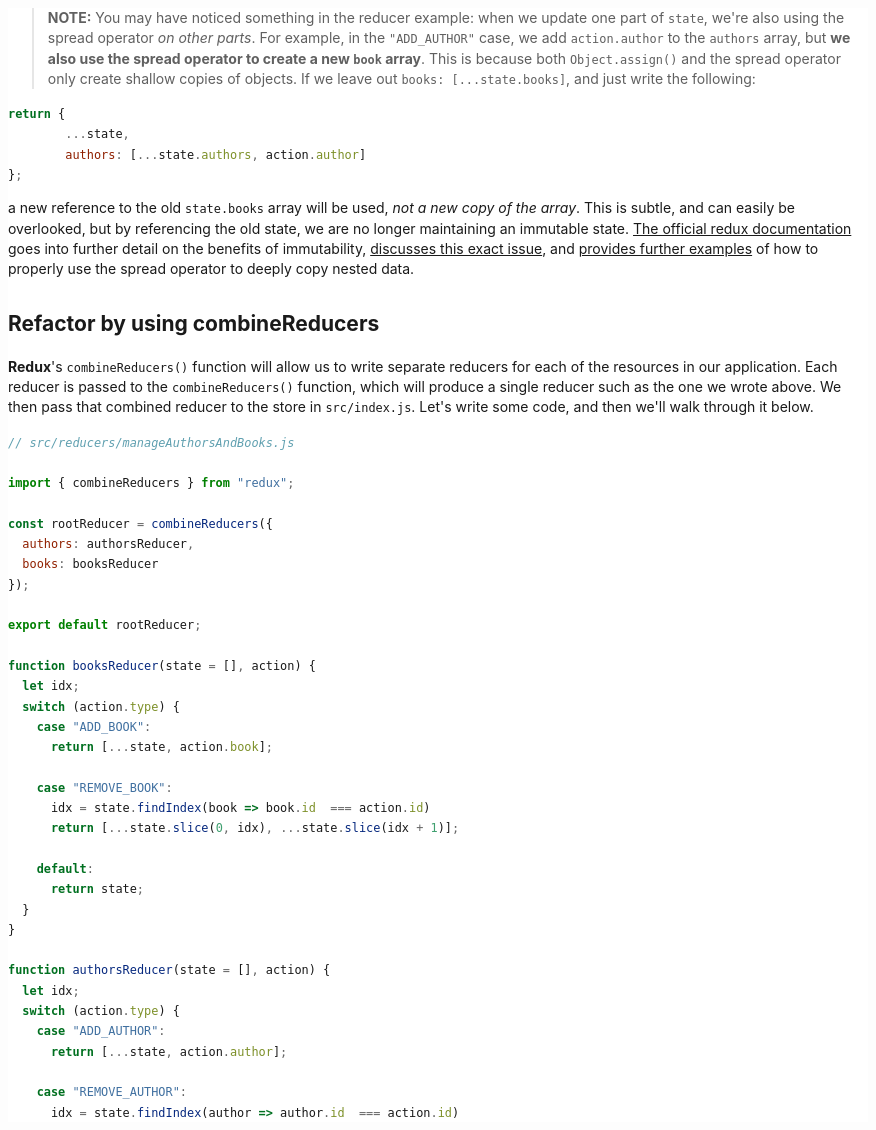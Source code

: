 > **NOTE:** You may have noticed something in the reducer example: when we
update one part of `state`, we're also using the spread operator _on other
parts_. For example, in the `"ADD_AUTHOR"` case, we add `action.author` to the
`authors` array, but **we also use the spread operator to create a new `book`
array**. This is because both `Object.assign()` and the spread operator only
create shallow copies of objects. If we leave out `books: [...state.books]`,
and just write the following:

```js
return {
        ...state,
        authors: [...state.authors, action.author]
};
```

a new reference to the old `state.books` array will be used, _not a new copy of
the array_. This is subtle, and can easily be overlooked, but by referencing the
old state, we are no longer maintaining an immutable state. [The official redux
documentation][] goes into further detail on the benefits of immutability, 
[discusses this exact issue][], and [provides further examples][] of how to 
properly use the spread operator to deeply copy nested data.

[The official redux documentation]: https://redux.js.org/faq/immutable-data#what-are-the-benefits-of-immutability
[discusses this exact issue]: https://redux.js.org/faq/immutable-data#accidental-object-mutation
[provides further examples]: https://redux.js.org/recipes/structuring-reducers/immutable-update-patterns

## Refactor by using combineReducers

**Redux**'s `combineReducers()` function will allow us to write separate reducers 
for each of the resources in our application. Each reducer is passed to the 
`combineReducers()` function, which will produce a single reducer such as the one 
we wrote above. We then pass that combined reducer to the store in `src/index.js`. 
Let's write some code, and then we'll walk through it below.

```javascript
// src/reducers/manageAuthorsAndBooks.js

import { combineReducers } from "redux";

const rootReducer = combineReducers({
  authors: authorsReducer,
  books: booksReducer
});

export default rootReducer;

function booksReducer(state = [], action) {
  let idx;
  switch (action.type) {
    case "ADD_BOOK":
      return [...state, action.book];

    case "REMOVE_BOOK":
      idx = state.findIndex(book => book.id  === action.id)
      return [...state.slice(0, idx), ...state.slice(idx + 1)];

    default:
      return state;
  }
}

function authorsReducer(state = [], action) {
  let idx;
  switch (action.type) {
    case "ADD_AUTHOR":
      return [...state, action.author];

    case "REMOVE_AUTHOR":
      idx = state.findIndex(author => author.id  === action.id)
```